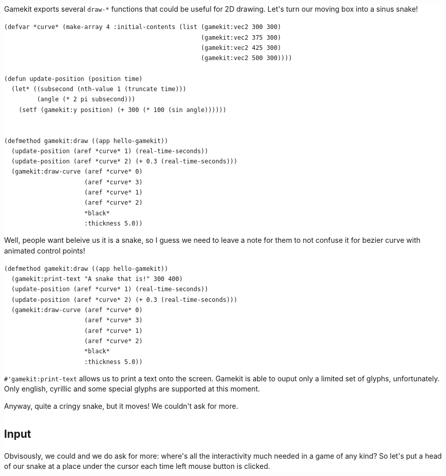 Gamekit exports several `draw-*` functions that could be useful for 2D drawing. Let's turn our
moving box into a sinus snake!


```common_lisp
(defvar *curve* (make-array 4 :initial-contents (list (gamekit:vec2 300 300)
                                                      (gamekit:vec2 375 300)
                                                      (gamekit:vec2 425 300)
                                                      (gamekit:vec2 500 300))))

(defun update-position (position time)
  (let* ((subsecond (nth-value 1 (truncate time)))
         (angle (* 2 pi subsecond)))
    (setf (gamekit:y position) (+ 300 (* 100 (sin angle))))))


(defmethod gamekit:draw ((app hello-gamekit))
  (update-position (aref *curve* 1) (real-time-seconds))
  (update-position (aref *curve* 2) (+ 0.3 (real-time-seconds)))
  (gamekit:draw-curve (aref *curve* 0)
                      (aref *curve* 3)
                      (aref *curve* 1)
                      (aref *curve* 2)
                      *black*
                      :thickness 5.0))
```

Well, people want beleive us it is a snake, so I guess we need to leave a note for them to not
confuse it for bezier curve with animated control points!

```common_lisp
(defmethod gamekit:draw ((app hello-gamekit))
  (gamekit:print-text "A snake that is!" 300 400)
  (update-position (aref *curve* 1) (real-time-seconds))
  (update-position (aref *curve* 2) (+ 0.3 (real-time-seconds)))
  (gamekit:draw-curve (aref *curve* 0)
                      (aref *curve* 3)
                      (aref *curve* 1)
                      (aref *curve* 2)
                      *black*
                      :thickness 5.0))
```

`#'gamekit:print-text` allows us to print a text onto the screen. Gamekit is able to ouput only
a limited set of glyphs, unfortunately. Only english, cyrillic and some special glyphs are
supported at this moment.

Anyway, quite a cringy snake, but it moves! We couldn't ask for more.


## Input

Obvisously, we could and we do ask for more: where's all the interactivity much needed in a game
of any kind? So let's put a head of our snake at a place under the cursor each time left mouse
button is clicked.
